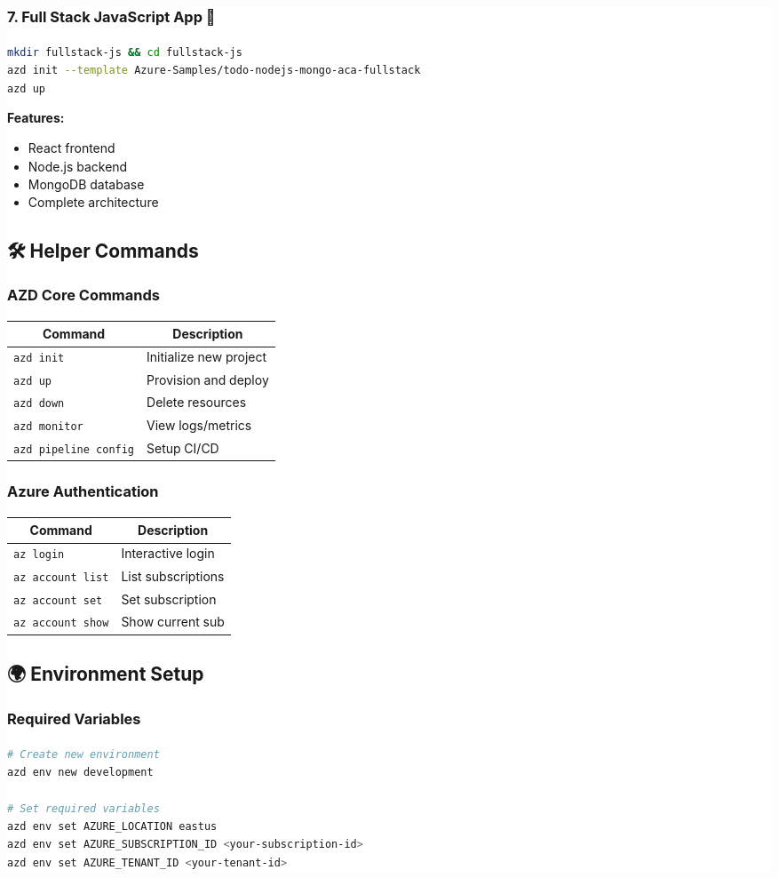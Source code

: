 ### 7. Full Stack JavaScript App 🎯
```bash
mkdir fullstack-js && cd fullstack-js
azd init --template Azure-Samples/todo-nodejs-mongo-aca-fullstack
azd up
```
**Features:**
- React frontend
- Node.js backend
- MongoDB database
- Complete architecture

## 🛠️ Helper Commands

### AZD Core Commands
| Command | Description |
|---------|-------------|
| `azd init` | Initialize new project |
| `azd up` | Provision and deploy |
| `azd down` | Delete resources |
| `azd monitor` | View logs/metrics |
| `azd pipeline config` | Setup CI/CD |

### Azure Authentication
| Command | Description |
|---------|-------------|
| `az login` | Interactive login |
| `az account list` | List subscriptions |
| `az account set` | Set subscription |
| `az account show` | Show current sub |

## 🌍 Environment Setup

### Required Variables
```bash
# Create new environment
azd env new development

# Set required variables
azd env set AZURE_LOCATION eastus
azd env set AZURE_SUBSCRIPTION_ID <your-subscription-id>
azd env set AZURE_TENANT_ID <your-tenant-id>
```
